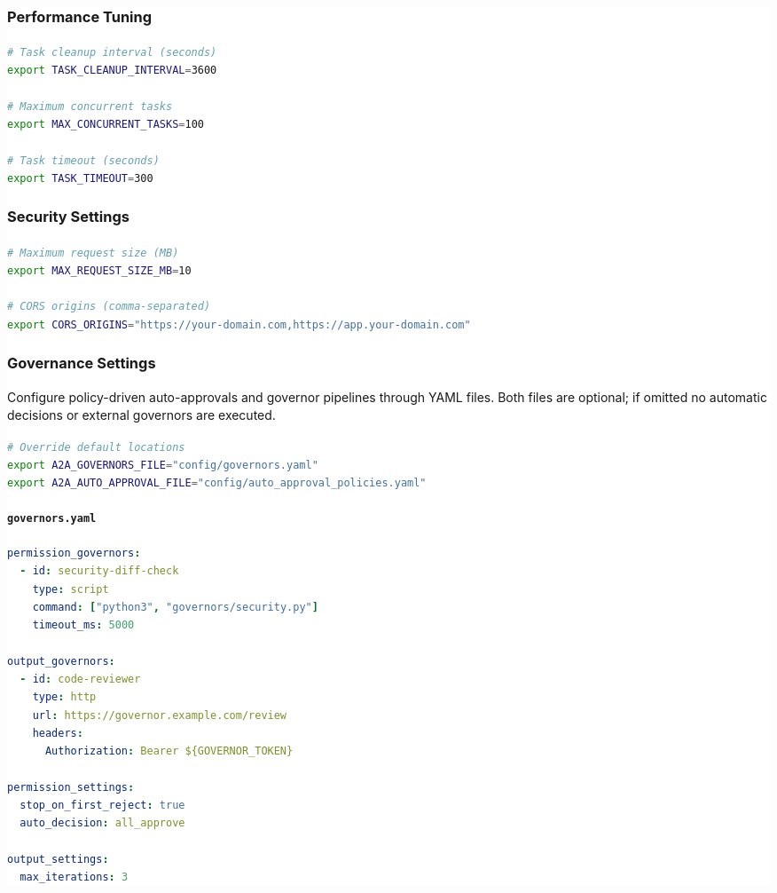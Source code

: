### Performance Tuning

```bash
# Task cleanup interval (seconds)
export TASK_CLEANUP_INTERVAL=3600

# Maximum concurrent tasks
export MAX_CONCURRENT_TASKS=100

# Task timeout (seconds)
export TASK_TIMEOUT=300
```

### Security Settings

```bash
# Maximum request size (MB)
export MAX_REQUEST_SIZE_MB=10

# CORS origins (comma-separated)
export CORS_ORIGINS="https://your-domain.com,https://app.your-domain.com"
```

### Governance Settings

Configure policy-driven auto-approvals and governor pipelines through YAML files. Both files are optional; if omitted no automatic decisions or external governors are executed.

```bash
# Override default locations
export A2A_GOVERNORS_FILE="config/governors.yaml"
export A2A_AUTO_APPROVAL_FILE="config/auto_approval_policies.yaml"
```

#### `governors.yaml`

```yaml
permission_governors:
  - id: security-diff-check
    type: script
    command: ["python3", "governors/security.py"]
    timeout_ms: 5000

output_governors:
  - id: code-reviewer
    type: http
    url: https://governor.example.com/review
    headers:
      Authorization: Bearer ${GOVERNOR_TOKEN}

permission_settings:
  stop_on_first_reject: true
  auto_decision: all_approve

output_settings:
  max_iterations: 3
```
